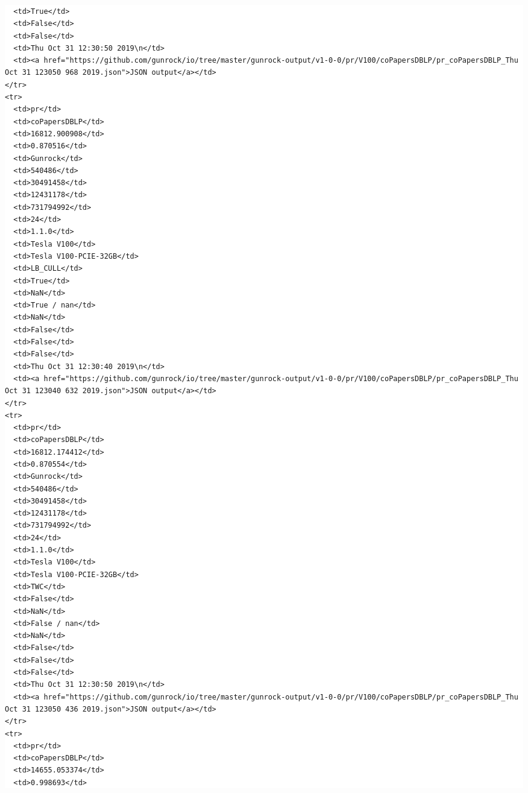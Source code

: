       <td>True</td>
      <td>False</td>
      <td>False</td>
      <td>Thu Oct 31 12:30:50 2019\n</td>
      <td><a href="https://github.com/gunrock/io/tree/master/gunrock-output/v1-0-0/pr/V100/coPapersDBLP/pr_coPapersDBLP_Thu Oct 31 123050 968 2019.json">JSON output</a></td>
    </tr>
    <tr>
      <td>pr</td>
      <td>coPapersDBLP</td>
      <td>16812.900908</td>
      <td>0.870516</td>
      <td>Gunrock</td>
      <td>540486</td>
      <td>30491458</td>
      <td>12431178</td>
      <td>731794992</td>
      <td>24</td>
      <td>1.1.0</td>
      <td>Tesla V100</td>
      <td>Tesla V100-PCIE-32GB</td>
      <td>LB_CULL</td>
      <td>True</td>
      <td>NaN</td>
      <td>True / nan</td>
      <td>NaN</td>
      <td>False</td>
      <td>False</td>
      <td>False</td>
      <td>Thu Oct 31 12:30:40 2019\n</td>
      <td><a href="https://github.com/gunrock/io/tree/master/gunrock-output/v1-0-0/pr/V100/coPapersDBLP/pr_coPapersDBLP_Thu Oct 31 123040 632 2019.json">JSON output</a></td>
    </tr>
    <tr>
      <td>pr</td>
      <td>coPapersDBLP</td>
      <td>16812.174412</td>
      <td>0.870554</td>
      <td>Gunrock</td>
      <td>540486</td>
      <td>30491458</td>
      <td>12431178</td>
      <td>731794992</td>
      <td>24</td>
      <td>1.1.0</td>
      <td>Tesla V100</td>
      <td>Tesla V100-PCIE-32GB</td>
      <td>TWC</td>
      <td>False</td>
      <td>NaN</td>
      <td>False / nan</td>
      <td>NaN</td>
      <td>False</td>
      <td>False</td>
      <td>False</td>
      <td>Thu Oct 31 12:30:50 2019\n</td>
      <td><a href="https://github.com/gunrock/io/tree/master/gunrock-output/v1-0-0/pr/V100/coPapersDBLP/pr_coPapersDBLP_Thu Oct 31 123050 436 2019.json">JSON output</a></td>
    </tr>
    <tr>
      <td>pr</td>
      <td>coPapersDBLP</td>
      <td>14655.053374</td>
      <td>0.998693</td>